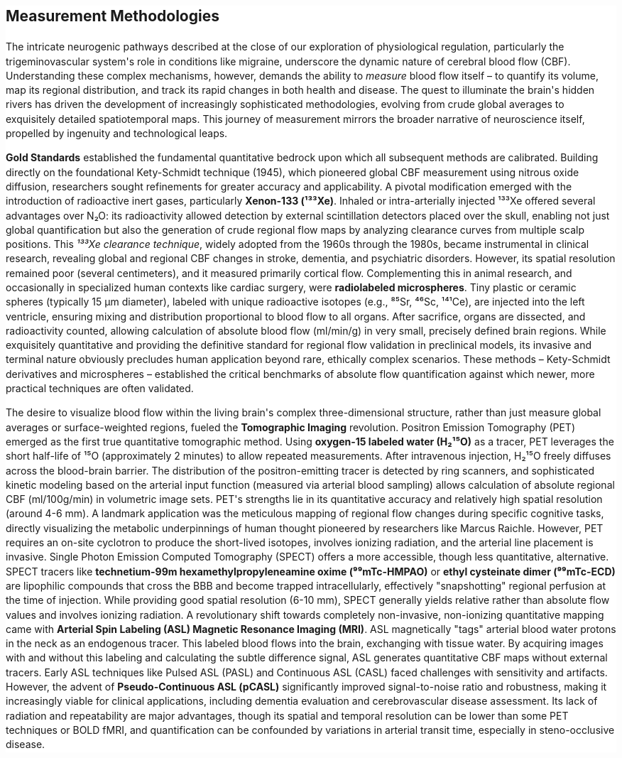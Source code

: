 ## Measurement Methodologies

The intricate neurogenic pathways described at the close of our exploration of physiological regulation, particularly the trigeminovascular system's role in conditions like migraine, underscore the dynamic nature of cerebral blood flow (CBF). Understanding these complex mechanisms, however, demands the ability to *measure* blood flow itself – to quantify its volume, map its regional distribution, and track its rapid changes in both health and disease. The quest to illuminate the brain's hidden rivers has driven the development of increasingly sophisticated methodologies, evolving from crude global averages to exquisitely detailed spatiotemporal maps. This journey of measurement mirrors the broader narrative of neuroscience itself, propelled by ingenuity and technological leaps.

**Gold Standards** established the fundamental quantitative bedrock upon which all subsequent methods are calibrated. Building directly on the foundational Kety-Schmidt technique (1945), which pioneered global CBF measurement using nitrous oxide diffusion, researchers sought refinements for greater accuracy and applicability. A pivotal modification emerged with the introduction of radioactive inert gases, particularly **Xenon-133 (¹³³Xe)**. Inhaled or intra-arterially injected ¹³³Xe offered several advantages over N₂O: its radioactivity allowed detection by external scintillation detectors placed over the skull, enabling not just global quantification but also the generation of crude regional flow maps by analyzing clearance curves from multiple scalp positions. This *¹³³Xe clearance technique*, widely adopted from the 1960s through the 1980s, became instrumental in clinical research, revealing global and regional CBF changes in stroke, dementia, and psychiatric disorders. However, its spatial resolution remained poor (several centimeters), and it measured primarily cortical flow. Complementing this in animal research, and occasionally in specialized human contexts like cardiac surgery, were **radiolabeled microspheres**. Tiny plastic or ceramic spheres (typically 15 μm diameter), labeled with unique radioactive isotopes (e.g., ⁸⁵Sr, ⁴⁶Sc, ¹⁴¹Ce), are injected into the left ventricle, ensuring mixing and distribution proportional to blood flow to all organs. After sacrifice, organs are dissected, and radioactivity counted, allowing calculation of absolute blood flow (ml/min/g) in very small, precisely defined brain regions. While exquisitely quantitative and providing the definitive standard for regional flow validation in preclinical models, its invasive and terminal nature obviously precludes human application beyond rare, ethically complex scenarios. These methods – Kety-Schmidt derivatives and microspheres – established the critical benchmarks of absolute flow quantification against which newer, more practical techniques are often validated.

The desire to visualize blood flow within the living brain's complex three-dimensional structure, rather than just measure global averages or surface-weighted regions, fueled the **Tomographic Imaging** revolution. Positron Emission Tomography (PET) emerged as the first true quantitative tomographic method. Using **oxygen-15 labeled water (H₂¹⁵O)** as a tracer, PET leverages the short half-life of ¹⁵O (approximately 2 minutes) to allow repeated measurements. After intravenous injection, H₂¹⁵O freely diffuses across the blood-brain barrier. The distribution of the positron-emitting tracer is detected by ring scanners, and sophisticated kinetic modeling based on the arterial input function (measured via arterial blood sampling) allows calculation of absolute regional CBF (ml/100g/min) in volumetric image sets. PET's strengths lie in its quantitative accuracy and relatively high spatial resolution (around 4-6 mm). A landmark application was the meticulous mapping of regional flow changes during specific cognitive tasks, directly visualizing the metabolic underpinnings of human thought pioneered by researchers like Marcus Raichle. However, PET requires an on-site cyclotron to produce the short-lived isotopes, involves ionizing radiation, and the arterial line placement is invasive. Single Photon Emission Computed Tomography (SPECT) offers a more accessible, though less quantitative, alternative. SPECT tracers like **technetium-99m hexamethylpropyleneamine oxime (⁹⁹mTc-HMPAO)** or **ethyl cysteinate dimer (⁹⁹mTc-ECD)** are lipophilic compounds that cross the BBB and become trapped intracellularly, effectively "snapshotting" regional perfusion at the time of injection. While providing good spatial resolution (6-10 mm), SPECT generally yields relative rather than absolute flow values and involves ionizing radiation. A revolutionary shift towards completely non-invasive, non-ionizing quantitative mapping came with **Arterial Spin Labeling (ASL) Magnetic Resonance Imaging (MRI)**. ASL magnetically "tags" arterial blood water protons in the neck as an endogenous tracer. This labeled blood flows into the brain, exchanging with tissue water. By acquiring images with and without this labeling and calculating the subtle difference signal, ASL generates quantitative CBF maps without external tracers. Early ASL techniques like Pulsed ASL (PASL) and Continuous ASL (CASL) faced challenges with sensitivity and artifacts. However, the advent of **Pseudo-Continuous ASL (pCASL)** significantly improved signal-to-noise ratio and robustness, making it increasingly viable for clinical applications, including dementia evaluation and cerebrovascular disease assessment. Its lack of radiation and repeatability are major advantages, though its spatial and temporal resolution can be lower than some PET techniques or BOLD fMRI, and quantification can be confounded by variations in arterial transit time, especially in steno-occlusive disease.
